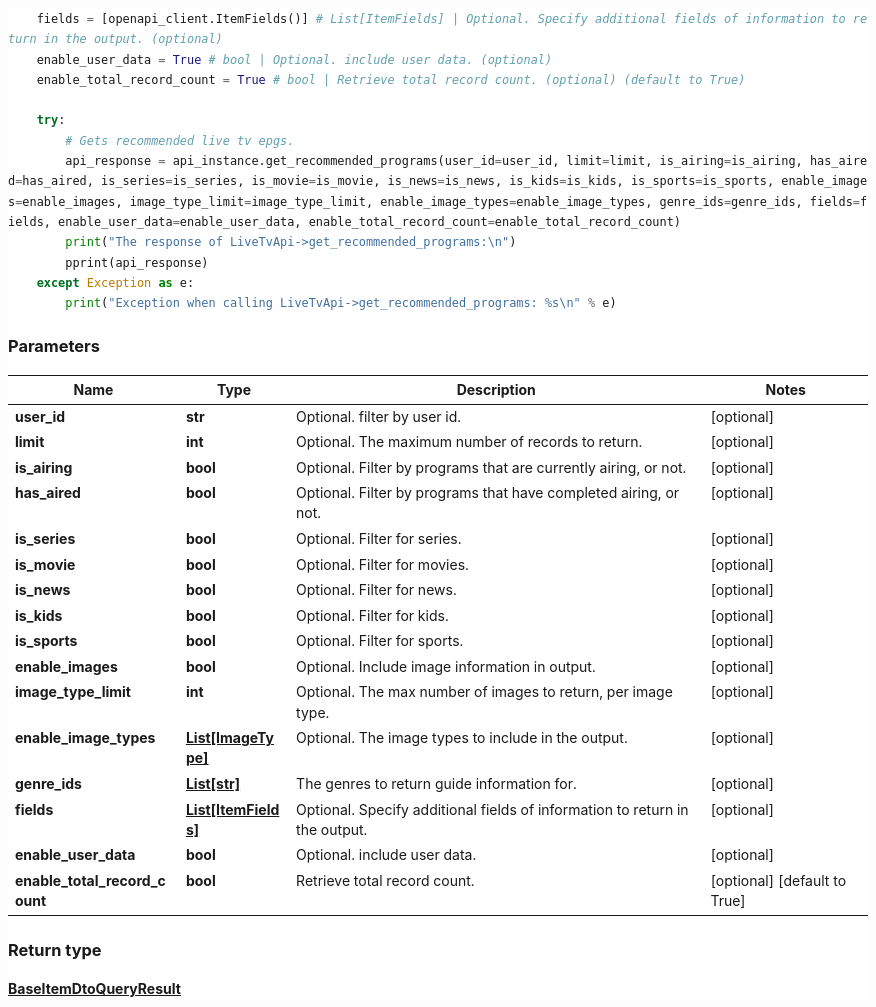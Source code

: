 ```python
    fields = [openapi_client.ItemFields()] # List[ItemFields] | Optional. Specify additional fields of information to return in the output. (optional)
    enable_user_data = True # bool | Optional. include user data. (optional)
    enable_total_record_count = True # bool | Retrieve total record count. (optional) (default to True)

    try:
        # Gets recommended live tv epgs.
        api_response = api_instance.get_recommended_programs(user_id=user_id, limit=limit, is_airing=is_airing, has_aired=has_aired, is_series=is_series, is_movie=is_movie, is_news=is_news, is_kids=is_kids, is_sports=is_sports, enable_images=enable_images, image_type_limit=image_type_limit, enable_image_types=enable_image_types, genre_ids=genre_ids, fields=fields, enable_user_data=enable_user_data, enable_total_record_count=enable_total_record_count)
        print("The response of LiveTvApi->get_recommended_programs:\n")
        pprint(api_response)
    except Exception as e:
        print("Exception when calling LiveTvApi->get_recommended_programs: %s\n" % e)
```



### Parameters


Name | Type | Description  | Notes
------------- | ------------- | ------------- | -------------
 **user_id** | **str**| Optional. filter by user id. | [optional] 
 **limit** | **int**| Optional. The maximum number of records to return. | [optional] 
 **is_airing** | **bool**| Optional. Filter by programs that are currently airing, or not. | [optional] 
 **has_aired** | **bool**| Optional. Filter by programs that have completed airing, or not. | [optional] 
 **is_series** | **bool**| Optional. Filter for series. | [optional] 
 **is_movie** | **bool**| Optional. Filter for movies. | [optional] 
 **is_news** | **bool**| Optional. Filter for news. | [optional] 
 **is_kids** | **bool**| Optional. Filter for kids. | [optional] 
 **is_sports** | **bool**| Optional. Filter for sports. | [optional] 
 **enable_images** | **bool**| Optional. Include image information in output. | [optional] 
 **image_type_limit** | **int**| Optional. The max number of images to return, per image type. | [optional] 
 **enable_image_types** | [**List[ImageType]**](ImageType.md)| Optional. The image types to include in the output. | [optional] 
 **genre_ids** | [**List[str]**](str.md)| The genres to return guide information for. | [optional] 
 **fields** | [**List[ItemFields]**](ItemFields.md)| Optional. Specify additional fields of information to return in the output. | [optional] 
 **enable_user_data** | **bool**| Optional. include user data. | [optional] 
 **enable_total_record_count** | **bool**| Retrieve total record count. | [optional] [default to True]

### Return type

[**BaseItemDtoQueryResult**](BaseItemDtoQueryResult.md)
